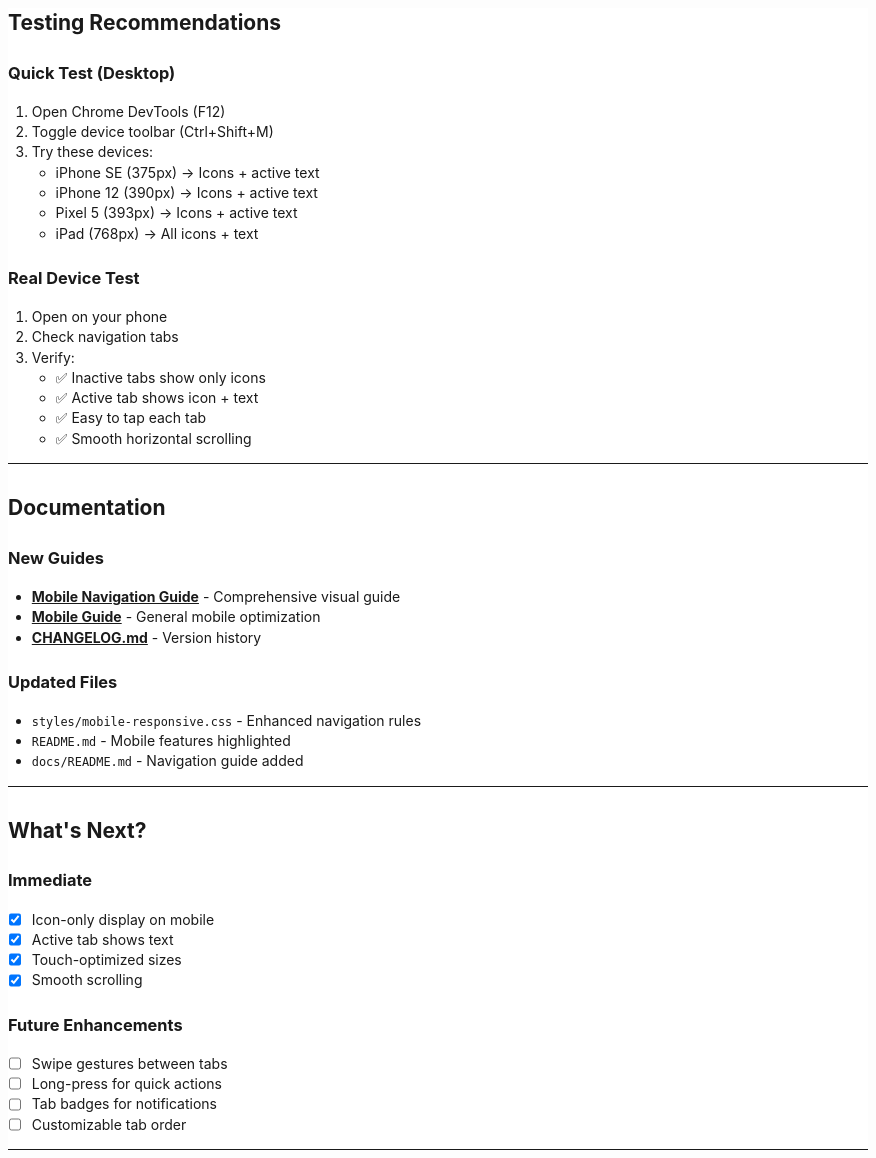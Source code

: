 ## Testing Recommendations

### Quick Test (Desktop)
1. Open Chrome DevTools (F12)
2. Toggle device toolbar (Ctrl+Shift+M)
3. Try these devices:
   - iPhone SE (375px) → Icons + active text
   - iPhone 12 (390px) → Icons + active text  
   - Pixel 5 (393px) → Icons + active text
   - iPad (768px) → All icons + text

### Real Device Test
1. Open on your phone
2. Check navigation tabs
3. Verify:
   - ✅ Inactive tabs show only icons
   - ✅ Active tab shows icon + text
   - ✅ Easy to tap each tab
   - ✅ Smooth horizontal scrolling

---

## Documentation

### New Guides
- **[Mobile Navigation Guide](docs/MOBILE-NAVIGATION-GUIDE.md)** - Comprehensive visual guide
- **[Mobile Guide](docs/MOBILE-GUIDE.md)** - General mobile optimization
- **[CHANGELOG.md](CHANGELOG.md)** - Version history

### Updated Files
- `styles/mobile-responsive.css` - Enhanced navigation rules
- `README.md` - Mobile features highlighted
- `docs/README.md` - Navigation guide added

---

## What's Next?

### Immediate
- [x] Icon-only display on mobile
- [x] Active tab shows text
- [x] Touch-optimized sizes
- [x] Smooth scrolling

### Future Enhancements
- [ ] Swipe gestures between tabs
- [ ] Long-press for quick actions
- [ ] Tab badges for notifications
- [ ] Customizable tab order

---